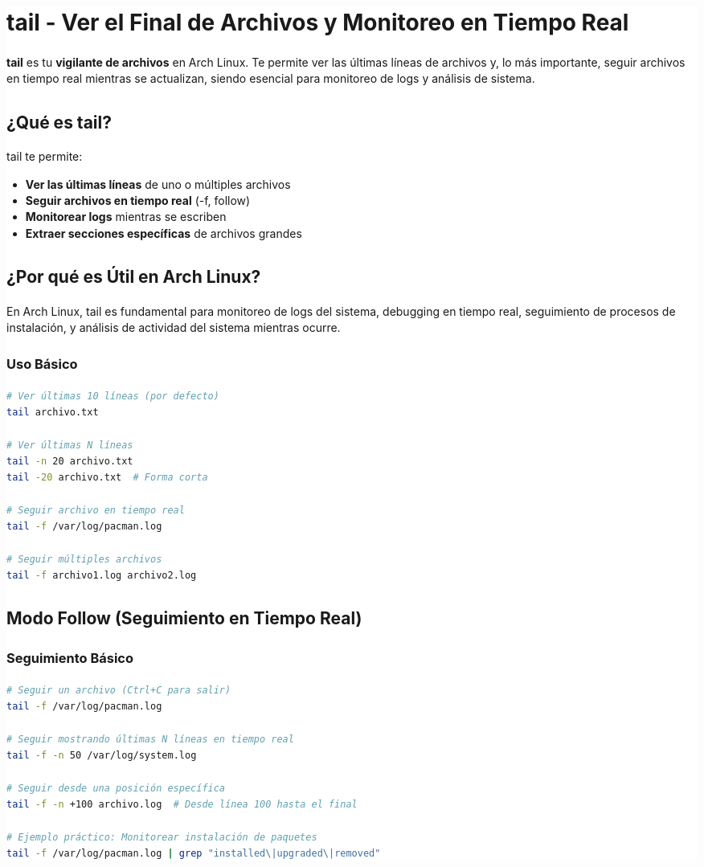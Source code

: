 # tail - Ver el Final de Archivos y Monitoreo en Tiempo Real

**tail** es tu **vigilante de archivos** en Arch Linux. Te permite ver las últimas líneas de archivos y, lo más importante, seguir archivos en tiempo real mientras se actualizan, siendo esencial para monitoreo de logs y análisis de sistema.

## **¿Qué es tail?**

tail te permite:
- **Ver las últimas líneas** de uno o múltiples archivos
- **Seguir archivos en tiempo real** (-f, follow)
- **Monitorear logs** mientras se escriben
- **Extraer secciones específicas** de archivos grandes

## **¿Por qué es Útil en Arch Linux?**

En Arch Linux, tail es fundamental para monitoreo de logs del sistema, debugging en tiempo real, seguimiento de procesos de instalación, y análisis de actividad del sistema mientras ocurre.

### **Uso Básico**

```bash
# Ver últimas 10 líneas (por defecto)
tail archivo.txt

# Ver últimas N líneas
tail -n 20 archivo.txt
tail -20 archivo.txt  # Forma corta

# Seguir archivo en tiempo real
tail -f /var/log/pacman.log

# Seguir múltiples archivos
tail -f archivo1.log archivo2.log
```

## **Modo Follow (Seguimiento en Tiempo Real)**

### **Seguimiento Básico**

```bash
# Seguir un archivo (Ctrl+C para salir)
tail -f /var/log/pacman.log

# Seguir mostrando últimas N líneas en tiempo real
tail -f -n 50 /var/log/system.log

# Seguir desde una posición específica
tail -f -n +100 archivo.log  # Desde línea 100 hasta el final

# Ejemplo práctico: Monitorear instalación de paquetes
tail -f /var/log/pacman.log | grep "installed\|upgraded\|removed"
```
